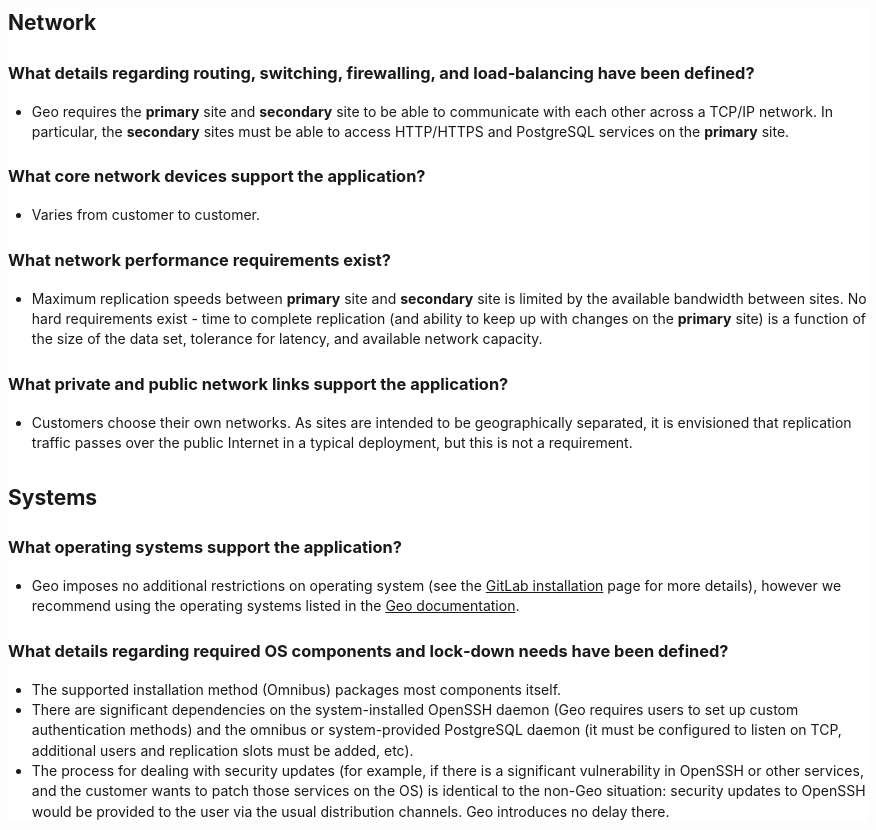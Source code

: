## Network

### What details regarding routing, switching, firewalling, and load‐balancing have been defined?

- Geo requires the **primary** site and **secondary** site to be able to communicate with each
  other across a TCP/IP network. In particular, the **secondary** sites must be able to
  access HTTP/HTTPS and PostgreSQL services on the **primary** site.

### What core network devices support the application?

- Varies from customer to customer.

### What network performance requirements exist?

- Maximum replication speeds between **primary** site and **secondary** site is limited by the
  available bandwidth between sites. No hard requirements exist - time to complete
  replication (and ability to keep up with changes on the **primary** site) is a function
  of the size of the data set, tolerance for latency, and available network
  capacity.

### What private and public network links support the application?

- Customers choose their own networks. As sites are intended to be
  geographically separated, it is envisioned that replication traffic passes
  over the public Internet in a typical deployment, but this is not a requirement.

## Systems

### What operating systems support the application?

- Geo imposes no additional restrictions on operating system (see the
  [GitLab installation](https://about.gitlab.com/install/) page for more
  details), however we recommend using the operating systems listed in the [Geo documentation](../index.md#requirements-for-running-geo).

### What details regarding required OS components and lock‐down needs have been defined?

- The supported installation method (Omnibus) packages most components itself.
- There are significant dependencies on the system-installed OpenSSH daemon (Geo
  requires users to set up custom authentication methods) and the omnibus or
  system-provided PostgreSQL daemon (it must be configured to listen on TCP,
  additional users and replication slots must be added, etc).
- The process for dealing with security updates (for example, if there is a
  significant vulnerability in OpenSSH or other services, and the customer
  wants to patch those services on the OS) is identical to the non-Geo
  situation: security updates to OpenSSH would be provided to the user via the
  usual distribution channels. Geo introduces no delay there.
